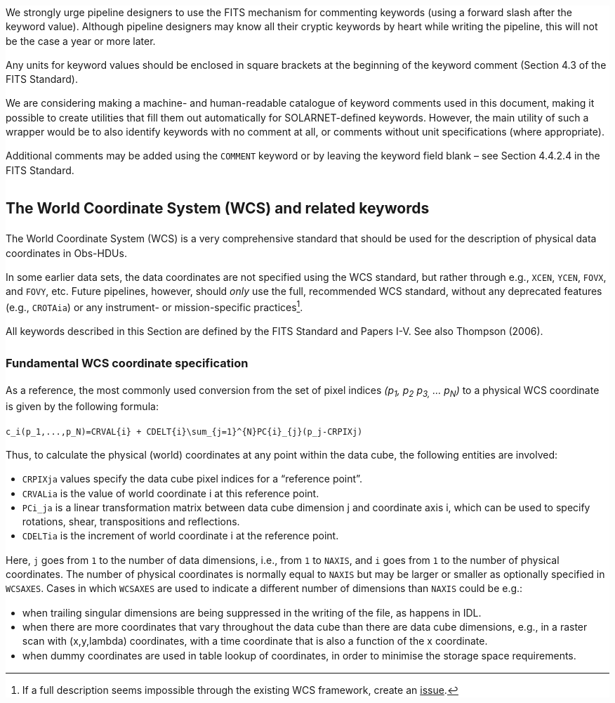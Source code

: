 We strongly urge pipeline designers to use the FITS mechanism for commenting keywords (using a forward slash after the keyword value). Although pipeline designers may know all their cryptic keywords by heart while writing the pipeline, this will not be the case a year or more later.

Any units for keyword values should be enclosed in square brackets at the beginning of the keyword comment (Section 4.3 of the FITS Standard).

We are considering making a machine- and human-readable catalogue of keyword comments used in this document, making it possible to create utilities that fill them out automatically for SOLARNET-defined keywords. However, the main utility of such a wrapper would be to also identify keywords with no comment at all, or comments without unit specifications (where appropriate).

Additional comments may be added using the `COMMENT` keyword or by leaving the keyword field blank – see Section 4.4.2.4 in the FITS Standard.

## The World Coordinate System (WCS) and related keywords

The World Coordinate System (WCS) is a very comprehensive standard that should be used for the description of physical data coordinates in Obs-HDUs.

In some earlier data sets, the data coordinates are not specified using the WCS standard, but rather through e.g., `XCEN`, `YCEN`, `FOVX`, and `FOVY`, etc. Future pipelines, however, should _only_ use the full, recommended WCS standard, without any deprecated features (e.g., `CROTAia`) or any instrument- or mission-specific practices[^footnote-3].

All keywords described in this Section are defined by the FITS Standard and Papers I-V. See also Thompson (2006).

[^footnote-3]: If a full description seems impossible through the existing WCS framework, create an [issue](https://github.com/IHDE-Alliance/solarnet_metadata/issues).

### Fundamental WCS coordinate specification

As a reference, the most commonly used conversion from the set of pixel indices _(p<sub>1</sub>, p<sub>2</sub> p<sub>3,</sub> … p<sub>N</sub>)_ to a physical WCS coordinate is given by the following formula:

```{math}
c_i(p_1,...,p_N)=CRVAL{i} + CDELT{i}\sum_{j=1}^{N}PC{i}_{j}(p_j-CRPIXj)
```

Thus, to calculate the physical (world) coordinates at any point within the data cube, the following entities are involved:

- `CRPIXja` values specify the data cube pixel indices for a “reference point”.
- `CRVALia` is the value of world coordinate i at this reference point.
- `PCi_ja` is a linear transformation matrix between data cube dimension j and coordinate axis i, which can be used to specify rotations, shear, transpositions and reflections.
- `CDELTia` is the increment of world coordinate i at the reference point.

Here, `j` goes from `1` to the number of data dimensions, i.e., from `1` to `NAXIS`, and `i` goes from `1` to the number of physical coordinates. The number of physical coordinates is normally equal to `NAXIS` but may be larger or smaller as optionally specified in `WCSAXES`. Cases in which `WCSAXES` are used to indicate a different number of dimensions than `NAXIS` could be e.g.:

- when trailing singular dimensions are being suppressed in the writing of the file, as happens in IDL.
- when there are more coordinates that vary throughout the data cube than there are data cube dimensions, e.g., in a raster scan with (x,y,lambda) coordinates, with a time coordinate that is also a function of the x coordinate.
- when dummy coordinates are used in table lookup of coordinates, in order to minimise the storage space requirements.


[^footnote-2]: There is one exception to the SOLARNET rule requiring unique `EXTNAME`s: As per the official FITS WCS mechanism for `Lookup` coordinate distortions, all extensions containing lookup tables must have `EXTNAME``=WCSDVARR`. These extensions must instead be distinguished by having different values of the seldom used FITS Standard `EXTVER` keyword.
[^footnote-4]: This might be important when comparing observations where cross-correlation cannot be used for alignment -e.g., coronal observations vs. photospheric observations. In such cases, different rotation models might cause a drift between the two. The information in this keyword can be used to prevent misunderstandings and misinterpretations in in such situations.
[^footnote-5]: For SolarSoft, the correct order in which these sub-packages should be listed may be found by tracing the effects on `!PATH` from the beginning (the `$SSW_INSTR` environment variable) to the end, taking into account the effects of `rm_path` and `add_path` statements.
[^footnote-6]: This may seem like overkill, but there are instances where e.g., OS versions have mattered, see https://www.i-programmer.info/news/231-methodology/13188-python-script-invalidates-hundreds-of-papers.html, leading to papers being retracted/corrected. Also, for the BIFROST code, on some  particular platform a particular CPU instruction optimization has to be turned off with a compiler flag to produce correct results.In the SPICE project it was observed that calculations of mean, variance, skewness, and kurtosis using the built-in IDL method `MOMENT()` differed by as muchas 0.6%, 1.6%, 2.4% and 3%, respectively! This may be very significant if such parameters are used to make cuts in a data set.
[^footnote-7]: In order to differentiate between very different factors influencing a processing step, `PRREFnx` maybe used, where `x` is a letter A-Z.E.g., `PRREF1A` may list files and `PRREF1B` may list names of people.
[^footnote-8]: E.g., with `INFO_URL``='http://some.site/this/guide.html'`,documents `http://some.site/this/manual.pdf` and `http://some.site/this/subdirectory/auxiliary.dat` might be harvested if it is (recursively) referenced from `guide.html`, but not `http://some.site/other/use.pdf`.